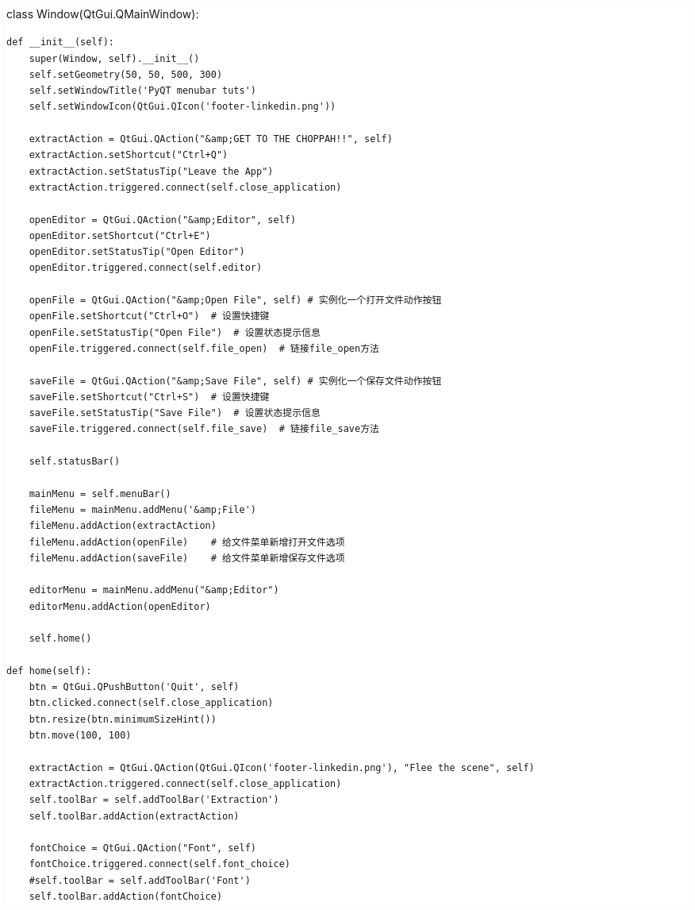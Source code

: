 class Window(QtGui.QMainWindow):

    def __init__(self):
        super(Window, self).__init__()
        self.setGeometry(50, 50, 500, 300)
        self.setWindowTitle('PyQT menubar tuts')
        self.setWindowIcon(QtGui.QIcon('footer-linkedin.png'))

        extractAction = QtGui.QAction("&amp;GET TO THE CHOPPAH!!", self)
        extractAction.setShortcut("Ctrl+Q")
        extractAction.setStatusTip("Leave the App")
        extractAction.triggered.connect(self.close_application)

        openEditor = QtGui.QAction("&amp;Editor", self)
        openEditor.setShortcut("Ctrl+E")
        openEditor.setStatusTip("Open Editor")
        openEditor.triggered.connect(self.editor)

        openFile = QtGui.QAction("&amp;Open File", self) # 实例化一个打开文件动作按钮
        openFile.setShortcut("Ctrl+O")  # 设置快捷键
        openFile.setStatusTip("Open File")  # 设置状态提示信息
        openFile.triggered.connect(self.file_open)  # 链接file_open方法

        saveFile = QtGui.QAction("&amp;Save File", self) # 实例化一个保存文件动作按钮
        saveFile.setShortcut("Ctrl+S")  # 设置快捷键
        saveFile.setStatusTip("Save File")  # 设置状态提示信息
        saveFile.triggered.connect(self.file_save)  # 链接file_save方法

        self.statusBar()

        mainMenu = self.menuBar()
        fileMenu = mainMenu.addMenu('&amp;File')
        fileMenu.addAction(extractAction)
        fileMenu.addAction(openFile)    # 给文件菜单新增打开文件选项
        fileMenu.addAction(saveFile)    # 给文件菜单新增保存文件选项

        editorMenu = mainMenu.addMenu("&amp;Editor")    
        editorMenu.addAction(openEditor)

        self.home()

    def home(self):
        btn = QtGui.QPushButton('Quit', self)
        btn.clicked.connect(self.close_application)
        btn.resize(btn.minimumSizeHint())
        btn.move(100, 100)

        extractAction = QtGui.QAction(QtGui.QIcon('footer-linkedin.png'), "Flee the scene", self)
        extractAction.triggered.connect(self.close_application)
        self.toolBar = self.addToolBar('Extraction')
        self.toolBar.addAction(extractAction)

        fontChoice = QtGui.QAction("Font", self)
        fontChoice.triggered.connect(self.font_choice)
        #self.toolBar = self.addToolBar('Font')
        self.toolBar.addAction(fontChoice)
